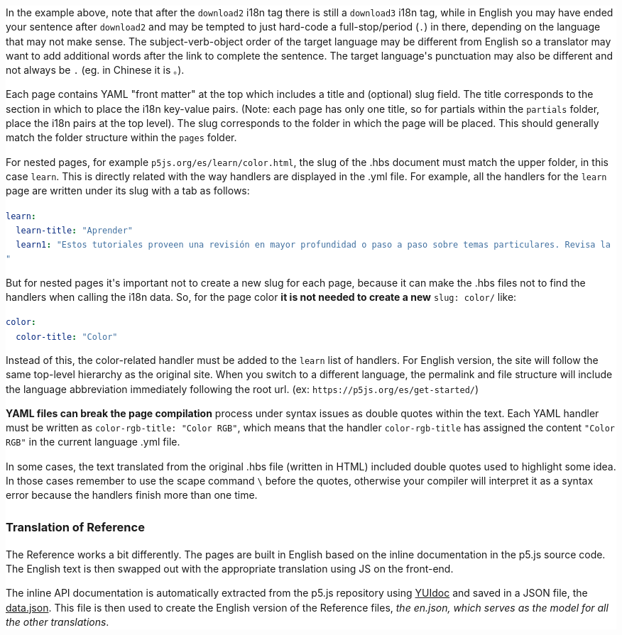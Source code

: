 In the example above, note that after the `download2` i18n tag there is still a `download3` i18n tag, while in English you may have ended your sentence after `download2` and may be tempted to just hard-code a full-stop/period (`.`) in there, depending on the language that may not make sense. The subject-verb-object order of the target language may be different from English so a translator may want to add additional words after the link to complete the sentence. The target language's punctuation may also be different and not always be `.` (eg. in Chinese it is `。`).

Each page contains YAML "front matter" at the top which includes a title and (optional) slug field. The title corresponds to the section in which to place the i18n key-value pairs. (Note: each page has only one title, so for partials within the `partials` folder, place the i18n pairs at the top level). The slug corresponds to the folder in which the page will be placed. This should generally match the folder structure within the `pages` folder.

For nested pages, for example `p5js.org/es/learn/color.html`, the slug of the .hbs document must match the upper folder, in this case `learn`. This is directly related with the way handlers are displayed in the .yml file. For example, all the handlers for the `learn` page are written under its slug with a tab as follows:

```yaml
learn:
  learn-title: "Aprender"
  learn1: "Estos tutoriales proveen una revisión en mayor profundidad o paso a paso sobre temas particulares. Revisa la "
```

But for nested pages it's important not to create a new slug for each page, because it can make the .hbs files not to find the handlers when calling the i18n data. So, for the page color **it is not needed to create a new** `slug: color/` like:

```yaml
color:
  color-title: "Color"
```

Instead of this, the color-related handler must be added to the `learn` list of handlers. For English version, the site will follow the same top-level hierarchy as the original site. When you switch to a different language, the permalink and file structure will include the language abbreviation immediately following the root url. (ex: `https://p5js.org/es/get-started/`)

**YAML files can break the page compilation** process under syntax issues as double quotes within the text. Each YAML handler must be written as `color-rgb-title: "Color RGB"`, which means that the handler `color-rgb-title` has assigned the content `"Color RGB"` in the current language .yml file.

In some cases, the text translated from the original .hbs file (written in HTML) included double quotes used to highlight some idea. In those cases remember to use the scape command `\` before the quotes, otherwise your compiler will interpret it as a syntax error because the handlers finish more than one time.

### Translation of Reference

The Reference works a bit differently. The pages are built in English based on the inline documentation in the p5.js source code. The English text is then swapped out with the appropriate translation using JS on the front-end.

The inline API documentation is automatically extracted from the p5.js repository using [YUIdoc](https://yui.github.io/yuidoc/) and saved in a JSON file, the [data.json](https://github.com/processing/p5.js-website/blob/main/src/templates/pages/reference/data.json).
This file is then used to create the English version of the Reference files, *the en.json, which serves as the model for all the other translations*. 
